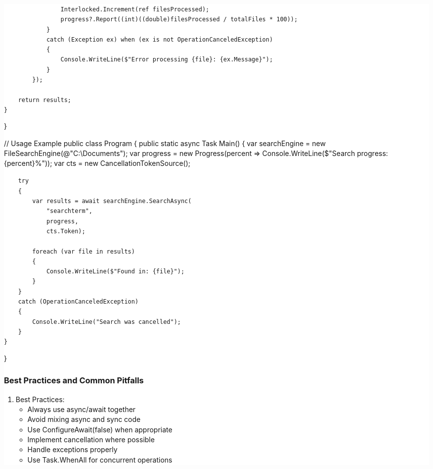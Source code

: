                     Interlocked.Increment(ref filesProcessed);
                    progress?.Report((int)((double)filesProcessed / totalFiles * 100));
                }
                catch (Exception ex) when (ex is not OperationCanceledException)
                {
                    Console.WriteLine($"Error processing {file}: {ex.Message}");
                }
            });

        return results;
    }
}

// Usage Example
public class Program
{
    public static async Task Main()
    {
        var searchEngine = new FileSearchEngine(@"C:\Documents");
        var progress = new Progress<int>(percent => 
            Console.WriteLine($"Search progress: {percent}%"));
        var cts = new CancellationTokenSource();

        try
        {
            var results = await searchEngine.SearchAsync(
                "searchterm",
                progress,
                cts.Token);

            foreach (var file in results)
            {
                Console.WriteLine($"Found in: {file}");
            }
        }
        catch (OperationCanceledException)
        {
            Console.WriteLine("Search was cancelled");
        }
    }
}
</code>
</project>

### Best Practices and Common Pitfalls

1. Best Practices:
   - Always use async/await together
   - Avoid mixing async and sync code
   - Use ConfigureAwait(false) when appropriate
   - Implement cancellation where possible
   - Handle exceptions properly
   - Use Task.WhenAll for concurrent operations
